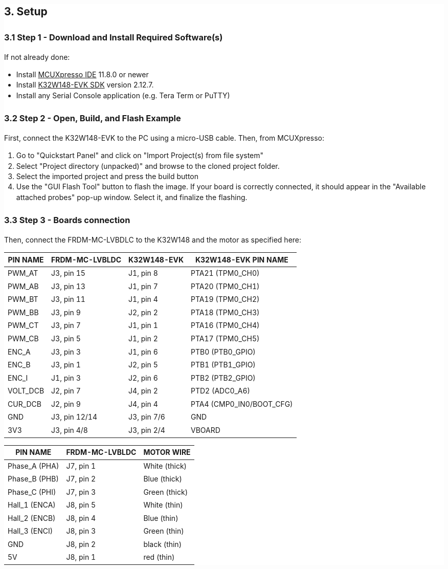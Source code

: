 ## 3. Setup<a name="step3"></a>
### 3.1 Step 1 - Download and Install Required Software(s)
If not already done:
- Install [MCUXpresso IDE](https://www.nxp.com/design/design-center/software/development-software/mcuxpresso-software-and-tools-/mcuxpresso-integrated-development-environment-ide:MCUXpresso-IDE) 11.8.0 or newer
- Install  [K32W148-EVK SDK](https://mcuxpresso.nxp.com/en/welcome) version 2.12.7.
- Install any Serial Console application (e.g. Tera Term or PuTTY)

### 3.2 Step 2 - Open, Build, and Flash Example
First, connect the K32W148-EVK to the PC using a micro-USB cable.
Then, from MCUXpresso:
1. Go to "Quickstart Panel" and click on "Import Project(s) from file system"
2. Select "Project directory (unpacked)" and browse to the cloned project folder.
3. Select the imported project and press the build button
4. Use the "GUI Flash Tool" button to flash the image. If your board is correctly connected, it should appear in the "Available attached probes" pop-up window. Select it, and finalize  the flashing. 

### 3.3 Step 3 - Boards connection
Then, connect the FRDM-MC-LVBDLC to the K32W148 and the motor as specified here:

|    PIN NAME    |  FRDM-MC-LVBLDC  |    K32W148-EVK    |      K32W148-EVK PIN NAME    |
|----------------|------------------|-------------------|------------------------------|
|     PWM_AT     |    J3, pin 15    |     J1, pin 8     |   PTA21 (TPM0_CH0)           |
|     PWM_AB     |    J3, pin 13    |     J1, pin 7     |   PTA20 (TPM0_CH1)           |
|     PWM_BT     |    J3, pin 11    |     J1, pin 4     |   PTA19 (TPM0_CH2)           |
|     PWM_BB     |    J3, pin 9     |     J2, pin 2     |   PTA18 (TPM0_CH3)           |
|     PWM_CT     |    J3, pin 7     |     J1, pin 1     |   PTA16 (TPM0_CH4)           |
|     PWM_CB     |    J3, pin 5     |     J1, pin 2     |   PTA17 (TPM0_CH5)           |
|     ENC_A      |    J3, pin 3     |     J1, pin 6     |   PTB0  (PTB0_GPIO)          |
|     ENC_B      |    J3, pin 1     |     J2, pin 5     |   PTB1  (PTB1_GPIO)          |
|     ENC_I      |    J1, pin 3     |     J2, pin 6     |   PTB2  (PTB2_GPIO)          |
|     VOLT_DCB   |    J2, pin 7     |     J4, pin 2     |   PTD2  (ADC0_A6)            |
|     CUR_DCB    |    J2, pin 9     |     J4, pin 4     |   PTA4  (CMP0_IN0/BOOT_CFG)  |
|     GND        |    J3, pin 12/14 |     J3, pin 7/6   |   GND                        |
|     3V3        |    J3, pin 4/8   |     J3, pin 2/4   |   VBOARD                     |

|    PIN NAME    |  FRDM-MC-LVBLDC  |  MOTOR WIRE   |
|----------------|------------------|---------------|
|  Phase_A (PHA) |    J7, pin 1     | White (thick) |
|  Phase_B (PHB) |    J7, pin 2     | Blue (thick)  |
|  Phase_C (PHI) |    J7, pin 3     | Green (thick) |
|  Hall_1 (ENCA) |    J8, pin 5     | White (thin)  |
|  Hall_2 (ENCB) |    J8, pin 4     | Blue (thin)   |
|  Hall_3 (ENCI) |    J8, pin 3     | Green (thin)  |
|  GND           |    J8, pin 2     | black (thin)  |
|  5V            |    J8, pin 1     | red (thin)    |
